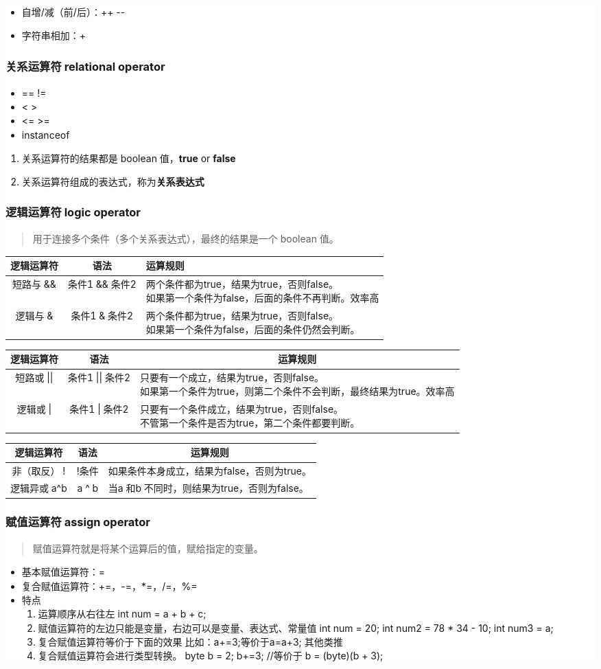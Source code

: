 - 自增/减（前/后）：++   --

- 字符串相加：+



### 关系运算符 relational operator

- ==   !=
- <   >
- <=    >=
- instanceof

1. 关系运算符的结果都是 boolean 值，**true** or **false**

2. 关系运算符组成的表达式，称为**关系表达式**

   

### 逻辑运算符 logic operator

> 用于连接多个条件（多个关系表达式），最终的结果是一个 boolean 值。

| 逻辑运算符 |      语法      | 运算规则                                                     |
| :--------: | :------------: | :----------------------------------------------------------- |
| 短路与 &&  | 条件1 && 条件2 | 两个条件都为true，结果为true，否则false。<br />如果第一个条件为false，后面的条件不再判断。效率高 |
|  逻辑与 &  | 条件1 & 条件2  | 两个条件都为true，结果为true，否则false。<br />如果第一个条件为false，后面的条件仍然会判断。 |

| 逻辑运算符  |       语法       | 运算规则                                                     |
| :---------: | :--------------: | ------------------------------------------------------------ |
| 短路或 \|\| | 条件1 \|\| 条件2 | 只要有一个成立，结果为true，否则false。<br />如果第一个条件为true，则第二个条件不会判断，最终结果为true。效率高 |
|  逻辑或 \|  |  条件1 \| 条件2  | 只要有一个条件成立，结果为true，否则false。<br />不管第一个条件是否为true，第二个条件都要判断。 |

|  逻辑运算符  | 语法  | 运算规则                                    |
| :----------: | :---: | ------------------------------------------- |
| 非（取反） ! | !条件 | 如果条件本身成立，结果为false，否则为true。 |
| 逻辑异或 a^b | a ^ b | 当a 和b 不同时，则结果为true，否则为false。 |



### 赋值运算符 assign operator

> 赋值运算符就是将某个运算后的值，赋给指定的变量。

- 基本赋值运算符：=   
- 复合赋值运算符：+=，-=，*=，/=，%= 
- 特点
  1. 运算顺序从右往左 int num = a + b + c;
  2. 赋值运算符的左边只能是变量，右边可以是变量、表达式、常量值
     int num = 20;  int num2 = 78 * 34 - 10;  int num3 = a;
  3. 复合赋值运算符等价于下面的效果
     比如：a+=3;等价于a=a+3; 其他类推
  4. 复合赋值运算符会进行类型转换。
     byte b = 2; b+=3; //等价于 b = (byte)(b + 3);

